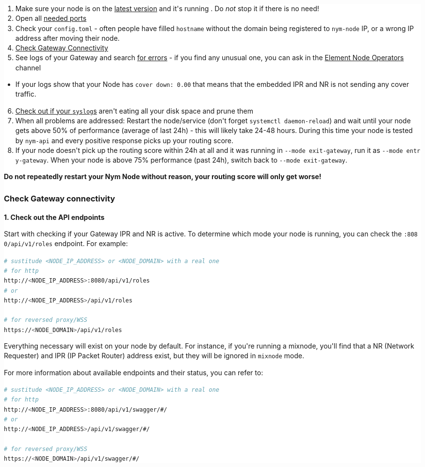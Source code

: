 1. Make sure your node is on the [latest version](../changelog.md) and it's running . Do *not* stop it if there is no need!
2. Open all [needed ports](../nodes/vps-setup.md#configure-your-firewall)
3. Check your `config.toml` - often people have filled `hostname` without the domain being registered to `nym-node` IP, or a wrong IP address after moving their node.
4. [Check Gateway Connectivity](#check-gateway-connectivity)
5. See logs of your Gateway and search [for errors](#nym-node-errors) - if you find any unusual one, you can ask in the [Element Node Operators](https://matrix.to/#/#operators:nymtech.chat) channel
  - If your logs show that your Node has `cover down: 0.00` that means that the embedded IPR and NR is not sending any cover traffic.
6. [Check out if your `syslog`s](vps-isp.md#pruning-logs) aren't eating all your disk space and prune them
7. When all problems are addressed: Restart the node/service (don't forget `systemctl daemon-reload`) and wait until your node gets above 50% of performance (average of last 24h) - this will likely take 24-48 hours. During this time your node is tested by `nym-api` and every positive response picks up your routing score.
8. If your node doesn't pick up the routing score within 24h at all and it was running in `--mode exit-gateway`, run it as `--mode entry-gateway`. When your node is above 75% performance (past 24h), switch back to `--mode exit-gateway`.

**Do not repeatedly restart your Nym Node without reason, your routing score will only get worse!**

### Check Gateway connectivity

**1. Check out the API endpoints**

Start with checking if your Gateway IPR and NR is active. To determine which mode your node is running, you can check the `:8080/api/v1/roles` endpoint. For example:
```sh
# sustitude <NODE_IP_ADDRESS> or <NODE_DOMAIN> with a real one
# for http
http://<NODE_IP_ADDRESS>:8080/api/v1/roles
# or
http://<NODE_IP_ADDRESS>/api/v1/roles

# for reversed proxy/WSS
https://<NODE_DOMAIN>/api/v1/roles
```

Everything necessary will exist on your node by default. For instance, if you're running a mixnode, you'll find that a NR (Network Requester) and IPR (IP Packet Router) address exist, but they will be ignored in `mixnode` mode.

For more information about available endpoints and their status, you can refer to:
```sh
# sustitude <NODE_IP_ADDRESS> or <NODE_DOMAIN> with a real one
# for http
http://<NODE_IP_ADDRESS>:8080/api/v1/swagger/#/
# or
http://<NODE_IP_ADDRESS>/api/v1/swagger/#/

# for reversed proxy/WSS
https://<NODE_DOMAIN>/api/v1/swagger/#/
```
